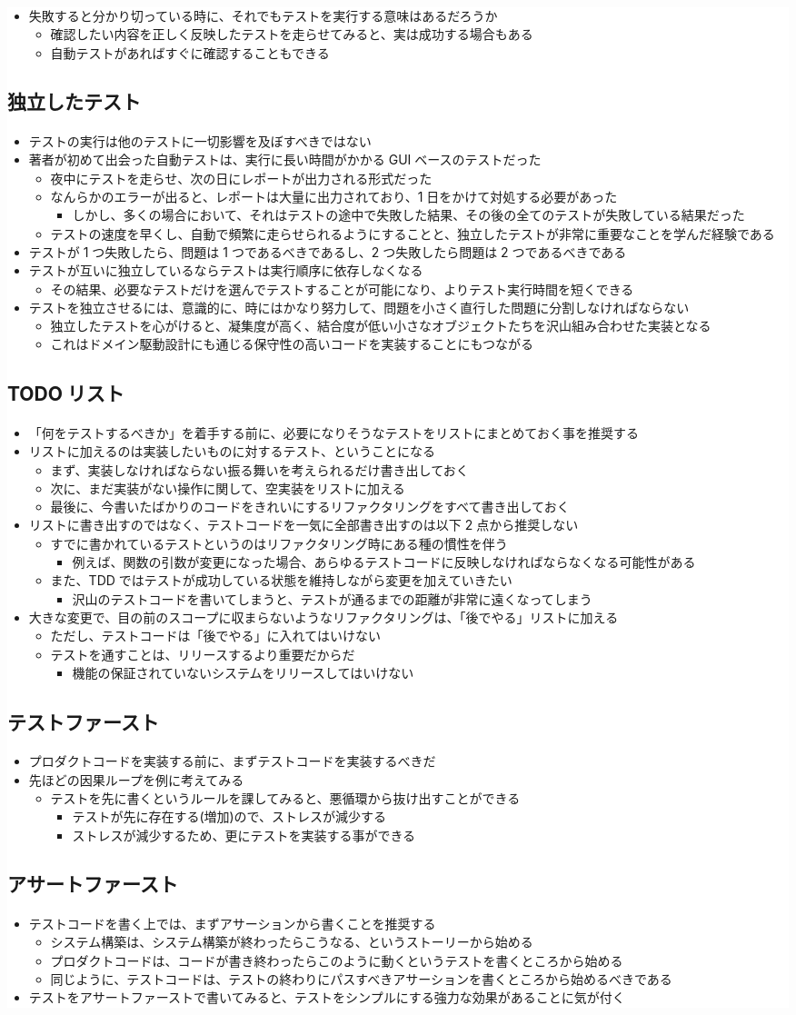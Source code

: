 -   失敗すると分かり切っている時に、それでもテストを実行する意味はあるだろうか
    -   確認したい内容を正しく反映したテストを走らせてみると、実は成功する場合もある
    -   自動テストがあればすぐに確認することもできる

## 独立したテスト

-   テストの実行は他のテストに一切影響を及ぼすべきではない
-   著者が初めて出会った自動テストは、実行に長い時間がかかる GUI ベースのテストだった
    -   夜中にテストを走らせ、次の日にレポートが出力される形式だった
    -   なんらかのエラーが出ると、レポートは大量に出力されており、1 日をかけて対処する必要があった
        -   しかし、多くの場合において、それはテストの途中で失敗した結果、その後の全てのテストが失敗している結果だった
    -   テストの速度を早くし、自動で頻繁に走らせられるようにすることと、独立したテストが非常に重要なことを学んだ経験である
-   テストが 1 つ失敗したら、問題は 1 つであるべきであるし、2 つ失敗したら問題は 2 つであるべきである
-   テストが互いに独立しているならテストは実行順序に依存しなくなる
    -   その結果、必要なテストだけを選んでテストすることが可能になり、よりテスト実行時間を短くできる
-   テストを独立させるには、意識的に、時にはかなり努力して、問題を小さく直行した問題に分割しなければならない
    -   独立したテストを心がけると、凝集度が高く、結合度が低い小さなオブジェクトたちを沢山組み合わせた実装となる
    -   これはドメイン駆動設計にも通じる保守性の高いコードを実装することにもつながる

## TODO リスト

-   「何をテストするべきか」を着手する前に、必要になりそうなテストをリストにまとめておく事を推奨する
-   リストに加えるのは実装したいものに対するテスト、ということになる
    -   まず、実装しなければならない振る舞いを考えられるだけ書き出しておく
    -   次に、まだ実装がない操作に関して、空実装をリストに加える
    -   最後に、今書いたばかりのコードをきれいにするリファクタリングをすべて書き出しておく
-   リストに書き出すのではなく、テストコードを一気に全部書き出すのは以下 2 点から推奨しない
    -   すでに書かれているテストというのはリファクタリング時にある種の慣性を伴う
        -   例えば、関数の引数が変更になった場合、あらゆるテストコードに反映しなければならなくなる可能性がある
    -   また、TDD ではテストが成功している状態を維持しながら変更を加えていきたい
        -   沢山のテストコードを書いてしまうと、テストが通るまでの距離が非常に遠くなってしまう
-   大きな変更で、目の前のスコープに収まらないようなリファクタリングは、「後でやる」リストに加える
    -   ただし、テストコードは「後でやる」に入れてはいけない
    -   テストを通すことは、リリースするより重要だからだ
        -   機能の保証されていないシステムをリリースしてはいけない

## テストファースト

-   プロダクトコードを実装する前に、まずテストコードを実装するべきだ
-   先ほどの因果ループを例に考えてみる
    -   テストを先に書くというルールを課してみると、悪循環から抜け出すことができる
        -   テストが先に存在する(増加)ので、ストレスが減少する
        -   ストレスが減少するため、更にテストを実装する事ができる

## アサートファースト

-   テストコードを書く上では、まずアサーションから書くことを推奨する
    -   システム構築は、システム構築が終わったらこうなる、というストーリーから始める
    -   プロダクトコードは、コードが書き終わったらこのように動くというテストを書くところから始める
    -   同じように、テストコードは、テストの終わりにパスすべきアサーションを書くところから始めるべきである
-   テストをアサートファーストで書いてみると、テストをシンプルにする強力な効果があることに気が付く
